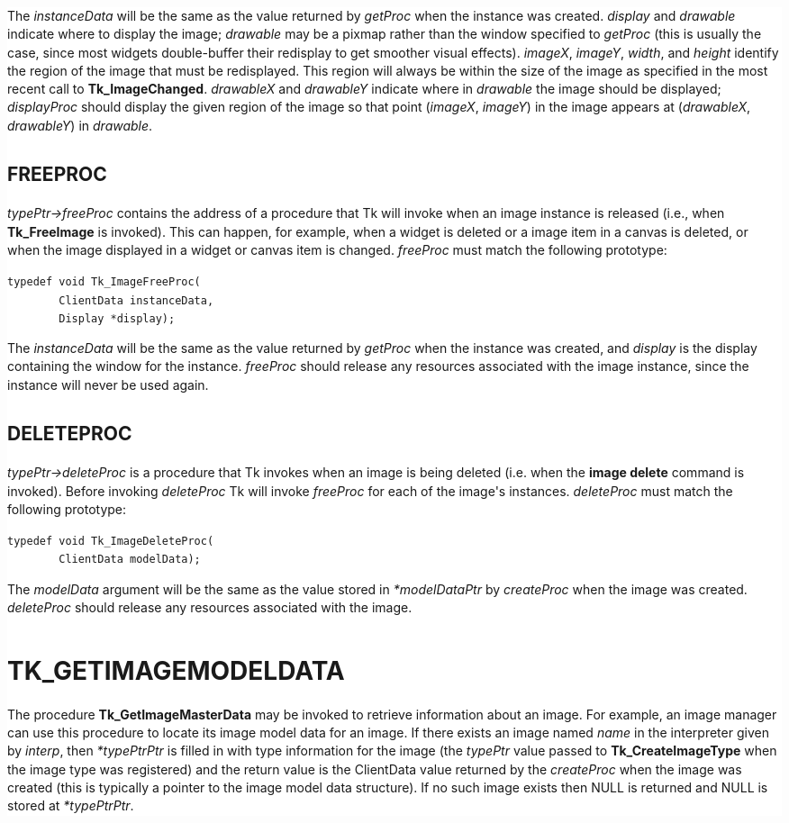 The *instanceData* will be the same as the value returned by *getProc*
when the instance was created. *display* and *drawable* indicate where
to display the image; *drawable* may be a pixmap rather than the window
specified to *getProc* (this is usually the case, since most widgets
double-buffer their redisplay to get smoother visual effects). *imageX*,
*imageY*, *width*, and *height* identify the region of the image that
must be redisplayed. This region will always be within the size of the
image as specified in the most recent call to **Tk_ImageChanged**.
*drawableX* and *drawableY* indicate where in *drawable* the image
should be displayed; *displayProc* should display the given region of
the image so that point (*imageX*, *imageY*) in the image appears at
(*drawableX*, *drawableY*) in *drawable*.

## FREEPROC

*typePtr-\>freeProc* contains the address of a procedure that Tk will
invoke when an image instance is released (i.e., when **Tk_FreeImage**
is invoked). This can happen, for example, when a widget is deleted or a
image item in a canvas is deleted, or when the image displayed in a
widget or canvas item is changed. *freeProc* must match the following
prototype:

    typedef void Tk_ImageFreeProc(
            ClientData instanceData,
            Display *display);

The *instanceData* will be the same as the value returned by *getProc*
when the instance was created, and *display* is the display containing
the window for the instance. *freeProc* should release any resources
associated with the image instance, since the instance will never be
used again.

## DELETEPROC

*typePtr-\>deleteProc* is a procedure that Tk invokes when an image is
being deleted (i.e. when the **image delete** command is invoked).
Before invoking *deleteProc* Tk will invoke *freeProc* for each of the
image\'s instances. *deleteProc* must match the following prototype:

    typedef void Tk_ImageDeleteProc(
            ClientData modelData);

The *modelData* argument will be the same as the value stored in
*\*modelDataPtr* by *createProc* when the image was created.
*deleteProc* should release any resources associated with the image.

# TK_GETIMAGEMODELDATA

The procedure **Tk_GetImageMasterData** may be invoked to retrieve
information about an image. For example, an image manager can use this
procedure to locate its image model data for an image. If there exists
an image named *name* in the interpreter given by *interp*, then
*\*typePtrPtr* is filled in with type information for the image (the
*typePtr* value passed to **Tk_CreateImageType** when the image type was
registered) and the return value is the ClientData value returned by the
*createProc* when the image was created (this is typically a pointer to
the image model data structure). If no such image exists then NULL is
returned and NULL is stored at *\*typePtrPtr*.
